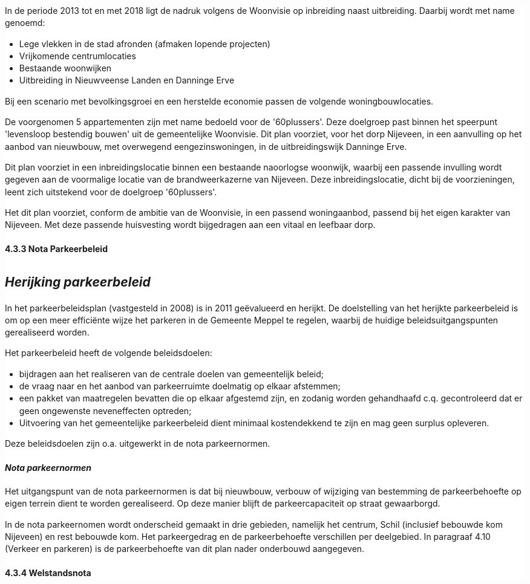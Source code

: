 In de periode 2013 tot en met 2018 ligt de nadruk volgens de Woonvisie op inbreiding naast uitbreiding. Daarbij wordt met name genoemd:

- Lege vlekken in de stad afronden (afmaken lopende projecten)
- Vrijkomende centrumlocaties
- Bestaande woonwijken
- Uitbreiding in Nieuwveense Landen en Danninge Erve

Bij een scenario met bevolkingsgroei en een herstelde economie passen de volgende woningbouwlocaties.

De voorgenomen 5 appartementen zijn met name bedoeld voor de '60plussers'. Deze doelgroep past binnen het speerpunt 'levensloop bestendig bouwen' uit de gemeentelijke Woonvisie. Dit plan voorziet, voor het dorp Nijeveen, in een aanvulling op het aanbod van nieuwbouw, met overwegend eengezinswoningen, in de uitbreidingswijk Danninge Erve.

Dit plan voorziet in een inbreidingslocatie binnen een bestaande naoorlogse woonwijk, waarbij een passende invulling wordt gegeven aan de voormalige locatie van de brandweerkazerne van Nijeveen. Deze inbreidingslocatie, dicht bij de voorzieningen, leent zich uitstekend voor de doelgroep '60plussers'.

Het dit plan voorziet, conform de ambitie van de Woonvisie, in een passend woningaanbod, passend bij het eigen karakter van Nijeveen. Met deze passende huisvesting wordt bijgedragen aan een vitaal en leefbaar dorp.

#### **4.3.3 Nota Parkeerbeleid**

## *Herijking parkeerbeleid*

In het parkeerbeleidsplan (vastgesteld in 2008) is in 2011 geëvalueerd en herijkt. De doelstelling van het herijkte parkeerbeleid is om op een meer efficiënte wijze het parkeren in de Gemeente Meppel te regelen, waarbij de huidige beleidsuitgangspunten gerealiseerd worden.

Het parkeerbeleid heeft de volgende beleidsdoelen:

- bijdragen aan het realiseren van de centrale doelen van gemeentelijk beleid;
- de vraag naar en het aanbod van parkeerruimte doelmatig op elkaar afstemmen;
- een pakket van maatregelen bevatten die op elkaar afgestemd zijn, en zodanig worden gehandhaafd c.q. gecontroleerd dat er geen ongewenste neveneffecten optreden;
- Uitvoering van het gemeentelijke parkeerbeleid dient minimaal kostendekkend te zijn en mag geen surplus opleveren.

Deze beleidsdoelen zijn o.a. uitgewerkt in de nota parkeernormen.

#### *Nota parkeernormen*

Het uitgangspunt van de nota parkeernormen is dat bij nieuwbouw, verbouw of wijziging van bestemming de parkeerbehoefte op eigen terrein dient te worden gerealiseerd. Op deze manier blijft de parkeercapaciteit op straat gewaarborgd.

In de nota parkeernomen wordt onderscheid gemaakt in drie gebieden, namelijk het centrum, Schil (inclusief bebouwde kom Nijeveen) en rest bebouwde kom. Het parkeergedrag en de parkeerbehoefte verschillen per deelgebied. In paragraaf 4.10 (Verkeer en parkeren) is de parkeerbehoefte van dit plan nader onderbouwd aangegeven.

#### **4.3.4 Welstandsnota**
